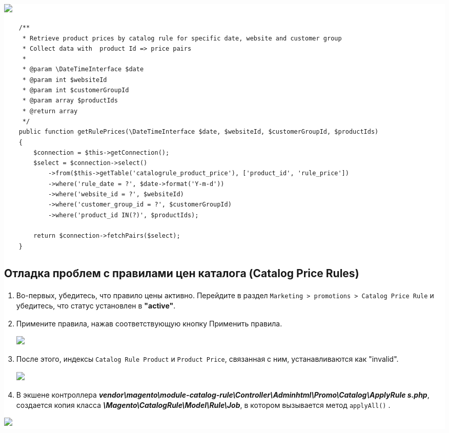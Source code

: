 <img src="https://i.imgur.com/3vfkW4u.png" width="1200">

```
    /**
     * Retrieve product prices by catalog rule for specific date, website and customer group
     * Collect data with  product Id => price pairs
     *
     * @param \DateTimeInterface $date
     * @param int $websiteId
     * @param int $customerGroupId
     * @param array $productIds
     * @return array
     */
    public function getRulePrices(\DateTimeInterface $date, $websiteId, $customerGroupId, $productIds)
    {
        $connection = $this->getConnection();
        $select = $connection->select()
            ->from($this->getTable('catalogrule_product_price'), ['product_id', 'rule_price'])
            ->where('rule_date = ?', $date->format('Y-m-d'))
            ->where('website_id = ?', $websiteId)
            ->where('customer_group_id = ?', $customerGroupId)
            ->where('product_id IN(?)', $productIds);

        return $connection->fetchPairs($select);
    }
```


## Отладка проблем с правилами цен каталога (Catalog Price Rules)
1. Во-первых, убедитесь, что правило цены активно. Перейдите в раздел ``Marketing > promotions > Catalog
   Price Rule`` и убедитесь, что статус установлен в  **"active"**.

2. Примените правила, нажав соответствующую кнопку Применить правила.
   
   <img src="https://i.imgur.com/99ZRWIp.png" width="1200">

3. После этого, индексы ``Catalog Rule Product`` и ``Product Price``, связанная с ним, устанавливаются как
"invalid".

   <img src="https://i.imgur.com/3vfkW4u.png" width="1200">   

4. В экшене контроллера **_vendor\magento\module-catalog-rule\Controller\Adminhtml\Promo\Catalog\ApplyRule
s.php_**, создается копия класса **_\Magento\CatalogRule\Model\Rule\Job_**, в котором вызывается метод ``applyAll()``
. 

<img src="https://i.imgur.com/v7FfJK5.png" width="1200">
